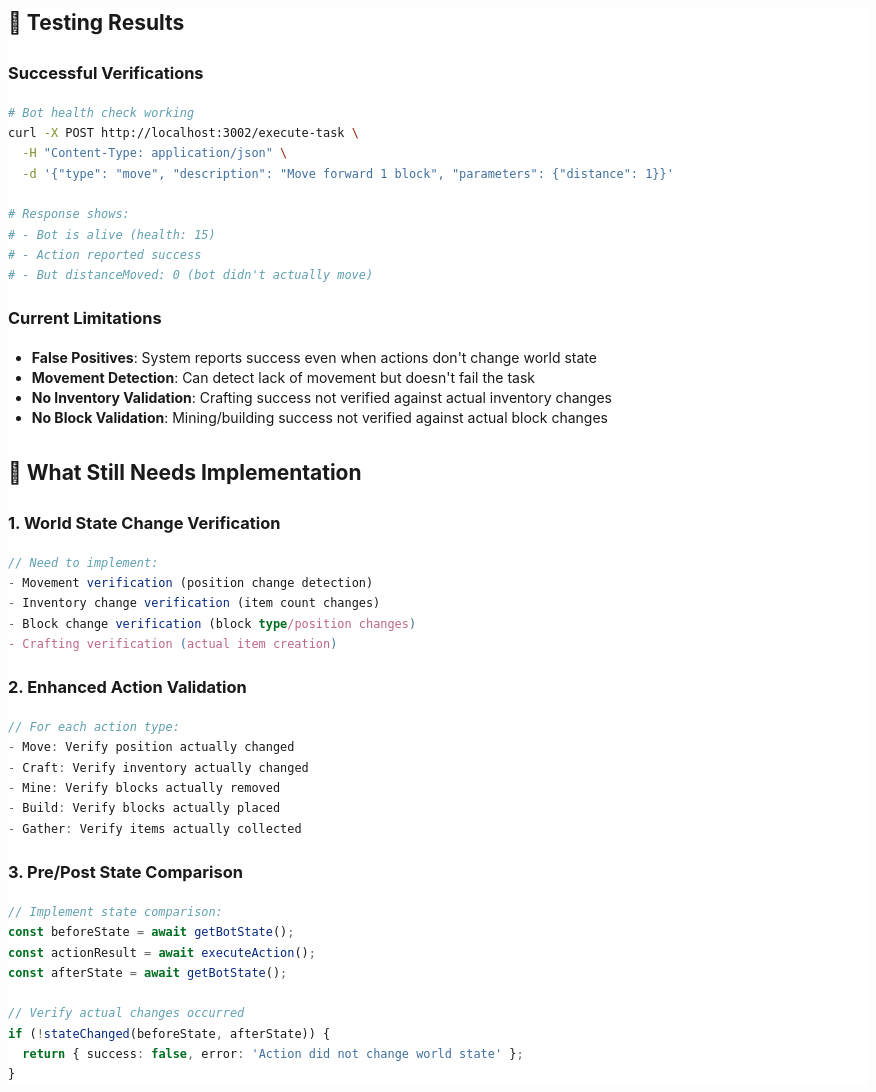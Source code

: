 ## 🧪 **Testing Results**

### Successful Verifications
```bash
# Bot health check working
curl -X POST http://localhost:3002/execute-task \
  -H "Content-Type: application/json" \
  -d '{"type": "move", "description": "Move forward 1 block", "parameters": {"distance": 1}}'

# Response shows:
# - Bot is alive (health: 15)
# - Action reported success
# - But distanceMoved: 0 (bot didn't actually move)
```

### Current Limitations
- **False Positives**: System reports success even when actions don't change world state
- **Movement Detection**: Can detect lack of movement but doesn't fail the task
- **No Inventory Validation**: Crafting success not verified against actual inventory changes
- **No Block Validation**: Mining/building success not verified against actual block changes

## 🚧 **What Still Needs Implementation**

### 1. **World State Change Verification**
```typescript
// Need to implement:
- Movement verification (position change detection)
- Inventory change verification (item count changes)
- Block change verification (block type/position changes)
- Crafting verification (actual item creation)
```

### 2. **Enhanced Action Validation**
```typescript
// For each action type:
- Move: Verify position actually changed
- Craft: Verify inventory actually changed
- Mine: Verify blocks actually removed
- Build: Verify blocks actually placed
- Gather: Verify items actually collected
```

### 3. **Pre/Post State Comparison**
```typescript
// Implement state comparison:
const beforeState = await getBotState();
const actionResult = await executeAction();
const afterState = await getBotState();

// Verify actual changes occurred
if (!stateChanged(beforeState, afterState)) {
  return { success: false, error: 'Action did not change world state' };
}
```
